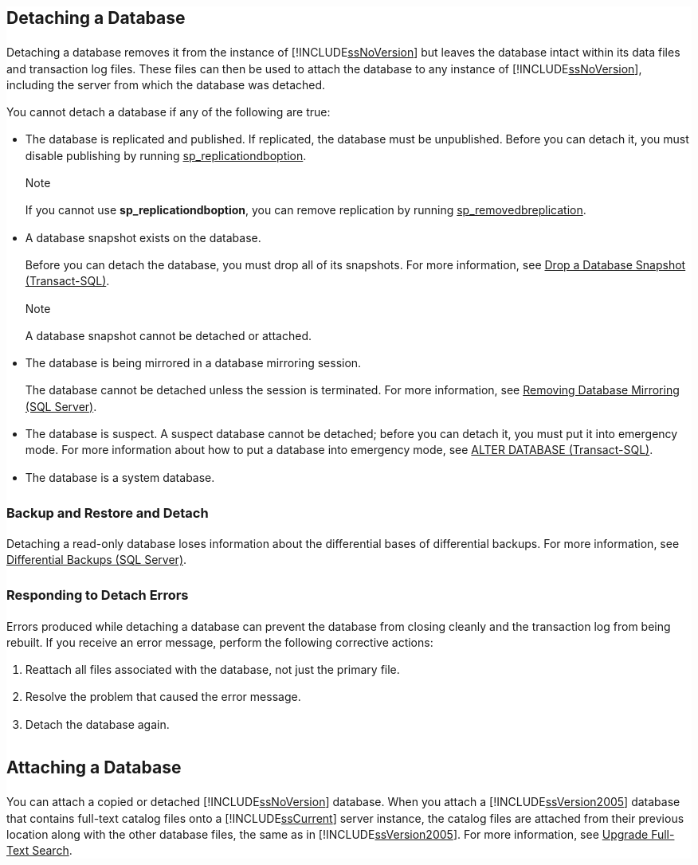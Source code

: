 ##  <a name="DetachDb"></a> Detaching a Database  
Detaching a database removes it from the instance of [!INCLUDE[ssNoVersion](../../includes/ssnoversion-md.md)] but leaves the database intact within its data files and transaction log files. These files can then be used to attach the database to any instance of [!INCLUDE[ssNoVersion](../../includes/ssnoversion-md.md)], including the server from which the database was detached.  
  
You cannot detach a database if any of the following are true:  
  
-   The database is replicated and published. If replicated, the database must be unpublished. Before you can detach it, you must disable publishing by running [sp_replicationdboption](../../relational-databases/system-stored-procedures/sp-replicationdboption-transact-sql.md).  
  
    > [!NOTE]  
    > If you cannot use **sp_replicationdboption**, you can remove replication by running [sp_removedbreplication](../../relational-databases/system-stored-procedures/sp-removedbreplication-transact-sql.md).  
  
-   A database snapshot exists on the database.  
  
    Before you can detach the database, you must drop all of its snapshots. For more information, see [Drop a Database Snapshot &#40;Transact-SQL&#41;](../../relational-databases/databases/drop-a-database-snapshot-transact-sql.md).  
  
    > [!NOTE]  
    > A database snapshot cannot be detached or attached.  
  
-   The database is being mirrored in a database mirroring session.  
  
    The database cannot be detached unless the session is terminated. For more information, see [Removing Database Mirroring &#40;SQL Server&#41;](../../database-engine/database-mirroring/removing-database-mirroring-sql-server.md).  
  
-   The database is suspect. A suspect database cannot be detached; before you can detach it, you must put it into emergency mode. For more information about how to put a database into emergency mode, see [ALTER DATABASE &#40;Transact-SQL&#41;](../../t-sql/statements/alter-database-transact-sql.md).  
  
-  The database is a system database.  
  
### Backup and Restore and Detach  
Detaching a read-only database loses information about the differential bases of differential backups. For more information, see [Differential Backups &#40;SQL Server&#41;](../../relational-databases/backup-restore/differential-backups-sql-server.md).  
  
### Responding to Detach Errors  
Errors produced while detaching a database can prevent the database from closing cleanly and the transaction log from being rebuilt. If you receive an error message, perform the following corrective actions:  
  
1.  Reattach all files associated with the database, not just the primary file.  
  
2.  Resolve the problem that caused the error message.  
  
3.  Detach the database again.  
  
##  <a name="AttachDb"></a> Attaching a Database  
You can attach a copied or detached [!INCLUDE[ssNoVersion](../../includes/ssnoversion-md.md)] database. When you attach a [!INCLUDE[ssVersion2005](../../includes/ssversion2005-md.md)] database that contains full-text catalog files onto a [!INCLUDE[ssCurrent](../../includes/sscurrent-md.md)] server instance, the catalog files are attached from their previous location along with the other database files, the same as in [!INCLUDE[ssVersion2005](../../includes/ssversion2005-md.md)]. For more information, see [Upgrade Full-Text Search](../../relational-databases/search/upgrade-full-text-search.md).  
  